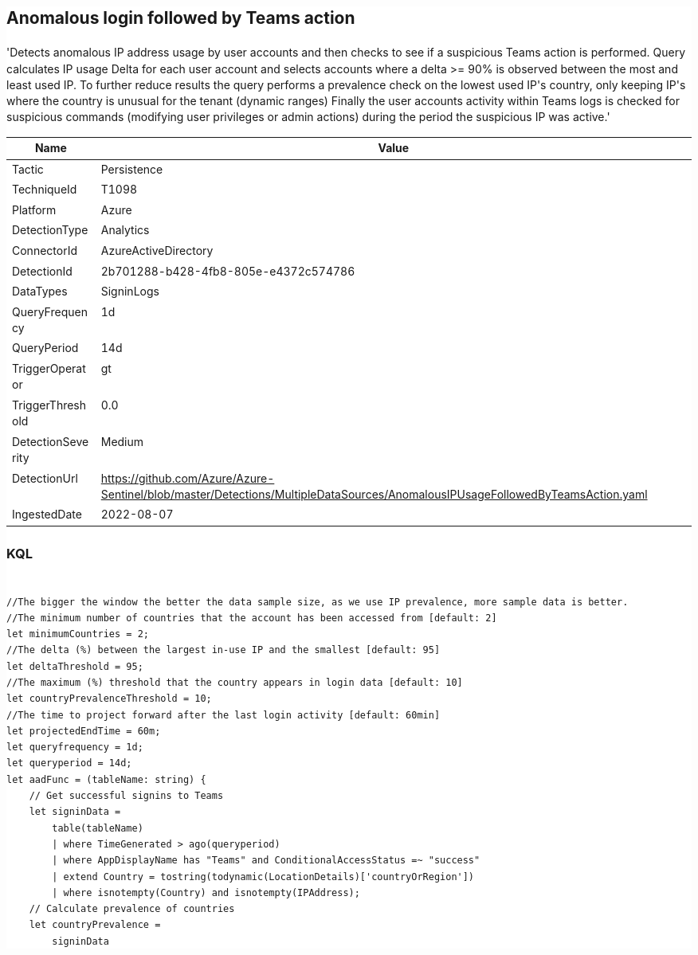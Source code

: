 ## Anomalous login followed by Teams action

'Detects anomalous IP address usage by user accounts and then checks to see if a suspicious Teams action is performed.
Query calculates IP usage Delta for each user account and selects accounts where a delta >= 90% is observed between the most and least used IP.
To further reduce results the query performs a prevalence check on the lowest used IP's country, only keeping IP's where the country is unusual for the tenant (dynamic ranges)
Finally the user accounts activity within Teams logs is checked for suspicious commands (modifying user privileges or admin actions) during the period the suspicious IP was active.'

|Name | Value |
| --- | --- |
|Tactic | Persistence|
|TechniqueId | T1098|
|Platform | Azure|
|DetectionType | Analytics |
|ConnectorId | AzureActiveDirectory |
|DetectionId | 2b701288-b428-4fb8-805e-e4372c574786 |
|DataTypes | SigninLogs |
|QueryFrequency | 1d |
|QueryPeriod | 14d |
|TriggerOperator | gt |
|TriggerThreshold | 0.0 |
|DetectionSeverity | Medium |
|DetectionUrl | https://github.com/Azure/Azure-Sentinel/blob/master/Detections/MultipleDataSources/AnomalousIPUsageFollowedByTeamsAction.yaml |
|IngestedDate | 2022-08-07 |

### KQL
```kql

//The bigger the window the better the data sample size, as we use IP prevalence, more sample data is better.
//The minimum number of countries that the account has been accessed from [default: 2]
let minimumCountries = 2;
//The delta (%) between the largest in-use IP and the smallest [default: 95]
let deltaThreshold = 95;
//The maximum (%) threshold that the country appears in login data [default: 10]
let countryPrevalenceThreshold = 10;
//The time to project forward after the last login activity [default: 60min]
let projectedEndTime = 60m;
let queryfrequency = 1d;
let queryperiod = 14d;
let aadFunc = (tableName: string) {
    // Get successful signins to Teams
    let signinData =
        table(tableName)
        | where TimeGenerated > ago(queryperiod)
        | where AppDisplayName has "Teams" and ConditionalAccessStatus =~ "success"
        | extend Country = tostring(todynamic(LocationDetails)['countryOrRegion'])
        | where isnotempty(Country) and isnotempty(IPAddress);
    // Calculate prevalence of countries
    let countryPrevalence =
        signinData
```